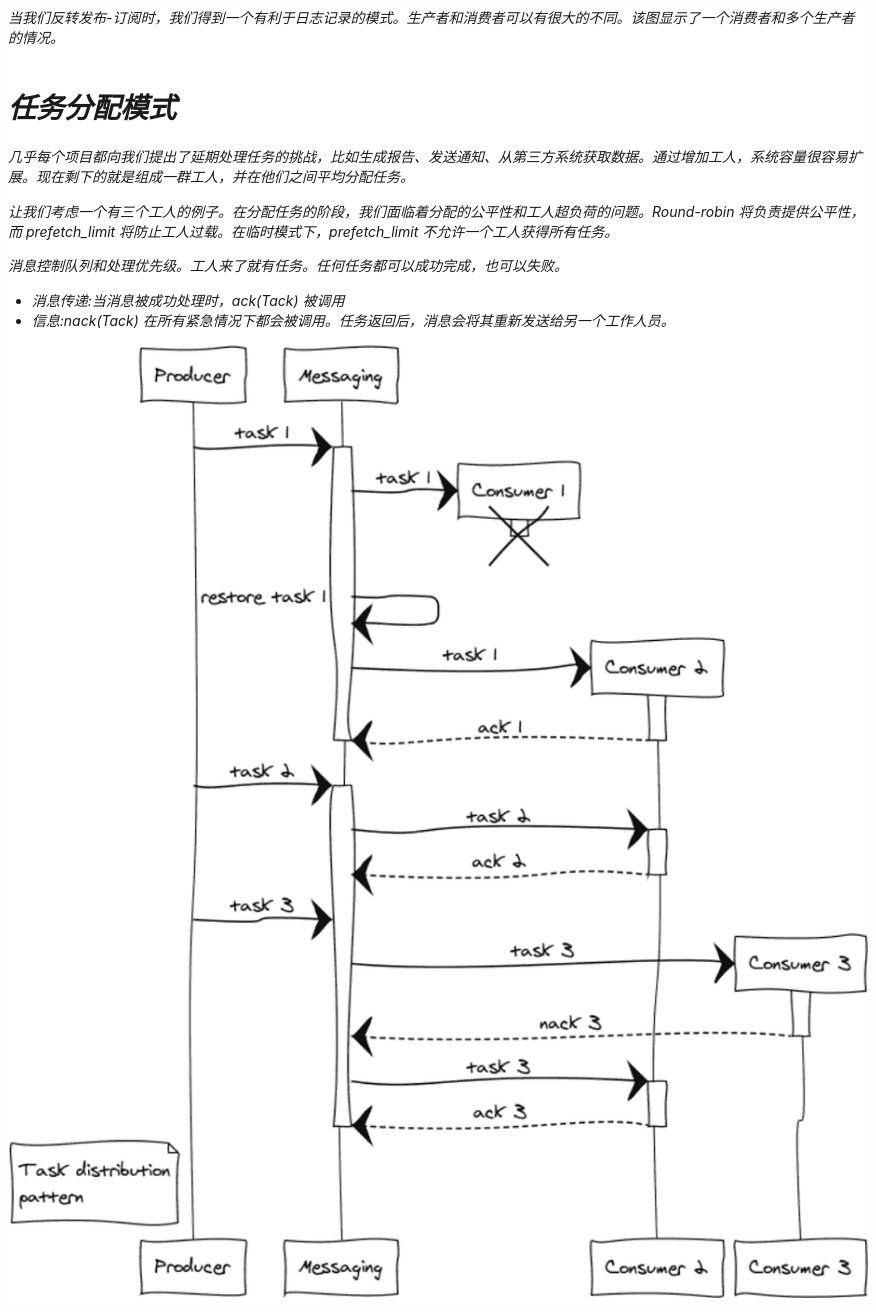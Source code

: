 *当我们反转发布-订阅时，我们得到一个有利于日志记录的模式。生产者和消费者可以有很大的不同。该图显示了一个消费者和多个生产者的情况。*

# *任务分配模式*

*几乎每个项目都向我们提出了延期处理任务的挑战，比如生成报告、发送通知、从第三方系统获取数据。通过增加工人，系统容量很容易扩展。现在剩下的就是组成一群工人，并在他们之间平均分配任务。*

*让我们考虑一个有三个工人的例子。在分配任务的阶段，我们面临着分配的公平性和工人超负荷的问题。Round-robin 将负责提供公平性，而 prefetch_limit 将防止工人过载。在临时模式下，prefetch_limit 不允许一个工人获得所有任务。*

*消息控制队列和处理优先级。工人来了就有任务。任何任务都可以成功完成，也可以失败。*

*   **消息传递:当消息被成功处理时，ack(Tack)* 被调用*
*   **信息:nack(Tack)* 在所有紧急情况下都会被调用。任务返回后，消息会将其重新发送给另一个工作人员。*

*![](img/71c7000b3690d54976ce034a036a4698.png)*
